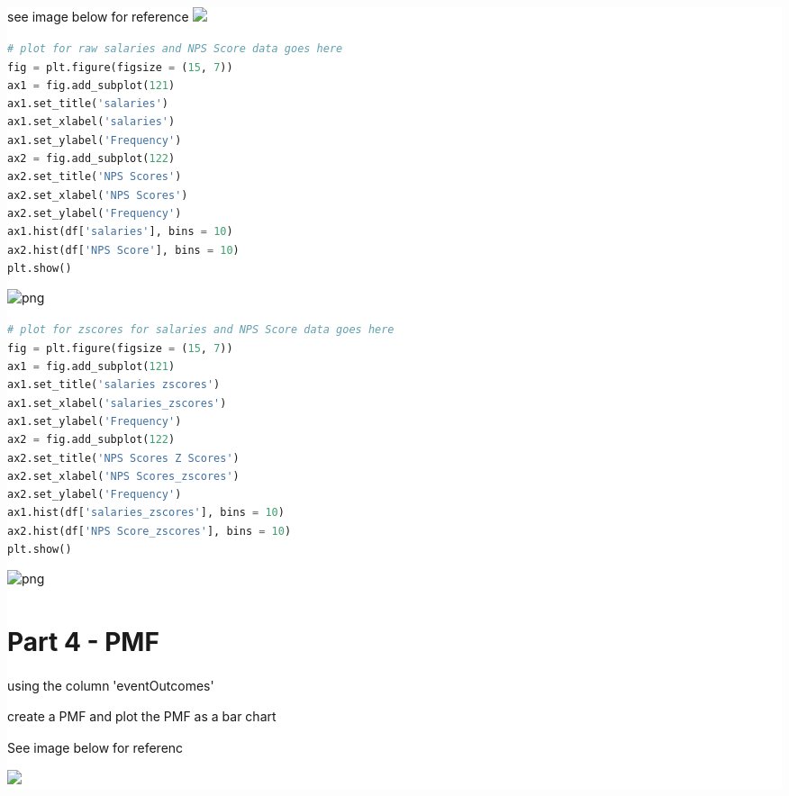 see image below for reference
<img src="solutions/images/part2-plots.png"/>


```python
# plot for raw salaries and NPS Score data goes here
fig = plt.figure(figsize = (15, 7))
ax1 = fig.add_subplot(121)
ax1.set_title('salaries')
ax1.set_xlabel('salaries')
ax1.set_ylabel('Frequency')
ax2 = fig.add_subplot(122)
ax2.set_title('NPS Scores')
ax2.set_xlabel('NPS Scores')
ax2.set_ylabel('Frequency')
ax1.hist(df['salaries'], bins = 10)
ax2.hist(df['NPS Score'], bins = 10)
plt.show()
```


![png](assessment_files/assessment_16_0.png)



```python
# plot for zscores for salaries and NPS Score data goes here
fig = plt.figure(figsize = (15, 7))
ax1 = fig.add_subplot(121)
ax1.set_title('salaries zscores')
ax1.set_xlabel('salaries_zscores')
ax1.set_ylabel('Frequency')
ax2 = fig.add_subplot(122)
ax2.set_title('NPS Scores Z Scores')
ax2.set_xlabel('NPS Scores_zscores')
ax2.set_ylabel('Frequency')
ax1.hist(df['salaries_zscores'], bins = 10)
ax2.hist(df['NPS Score_zscores'], bins = 10)
plt.show()
```


![png](assessment_files/assessment_17_0.png)


# Part 4 - PMF
using the column 'eventOutcomes'

create a PMF and plot the PMF as a bar chart

See image below for referenc

<img src="solutions/images/part4_pmf.png"/>

